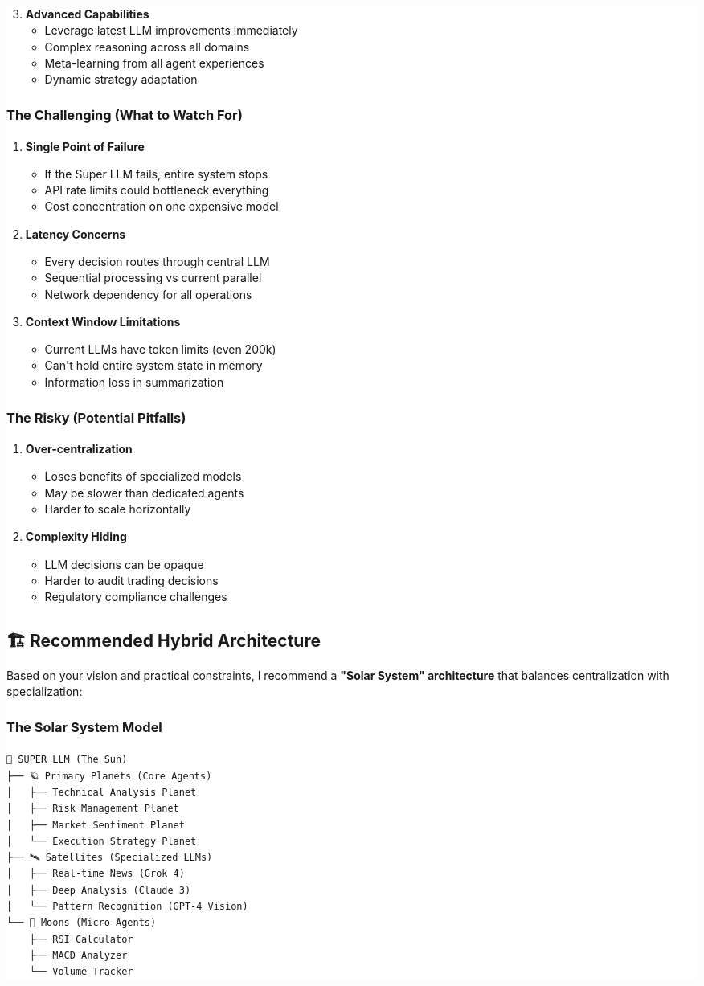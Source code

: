3. **Advanced Capabilities**
   - Leverage latest LLM improvements immediately
   - Complex reasoning across all domains
   - Meta-learning from all agent experiences
   - Dynamic strategy adaptation

### The Challenging (What to Watch For)

1. **Single Point of Failure**
   - If the Super LLM fails, entire system stops
   - API rate limits could bottleneck everything
   - Cost concentration on one expensive model

2. **Latency Concerns**
   - Every decision routes through central LLM
   - Sequential processing vs current parallel
   - Network dependency for all operations

3. **Context Window Limitations**
   - Current LLMs have token limits (even 200k)
   - Can't hold entire system state in memory
   - Information loss in summarization

### The Risky (Potential Pitfalls)

1. **Over-centralization**
   - Loses benefits of specialized models
   - May be slower than dedicated agents
   - Harder to scale horizontally

2. **Complexity Hiding**
   - LLM decisions can be opaque
   - Harder to audit trading decisions
   - Regulatory compliance challenges

## 🏗️ Recommended Hybrid Architecture

Based on your vision and practical constraints, I recommend a **"Solar System" architecture** that balances centralization with specialization:

### The Solar System Model

```
🌟 SUPER LLM (The Sun)
├── 🪐 Primary Planets (Core Agents)
│   ├── Technical Analysis Planet
│   ├── Risk Management Planet
│   ├── Market Sentiment Planet
│   └── Execution Strategy Planet
├── 🛰️ Satellites (Specialized LLMs)
│   ├── Real-time News (Grok 4)
│   ├── Deep Analysis (Claude 3)
│   └── Pattern Recognition (GPT-4 Vision)
└── 🌙 Moons (Micro-Agents)
    ├── RSI Calculator
    ├── MACD Analyzer
    └── Volume Tracker
```
